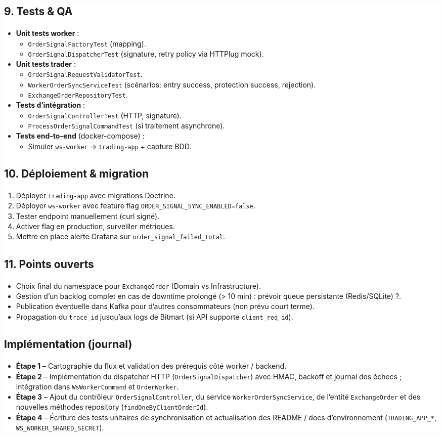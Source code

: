 ## 9. Tests & QA
- **Unit tests worker** :  
  - `OrderSignalFactoryTest` (mapping).  
  - `OrderSignalDispatcherTest` (signature, retry policy via HTTPlug mock).
- **Unit tests trader** :  
  - `OrderSignalRequestValidatorTest`.  
  - `WorkerOrderSyncServiceTest` (scénarios: entry success, protection success, rejection).  
  - `ExchangeOrderRepositoryTest`.
- **Tests d’intégration** :  
  - `OrderSignalControllerTest` (HTTP, signature).  
  - `ProcessOrderSignalCommandTest` (si traitement asynchrone).
- **Tests end-to-end** (docker-compose) :  
  - Simuler `ws-worker` → `trading-app` + capture BDD.

## 10. Déploiement & migration
1. Déployer `trading-app` avec migrations Doctrine.
2. Déployer `ws-worker` avec feature flag `ORDER_SIGNAL_SYNC_ENABLED=false`.
3. Tester endpoint manuellement (curl signé).
4. Activer flag en production, surveiller métriques.
5. Mettre en place alerte Grafana sur `order_signal_failed_total`.

## 11. Points ouverts
- Choix final du namespace pour `ExchangeOrder` (Domain vs Infrastructure).
- Gestion d’un backlog complet en cas de downtime prolongé (> 10 min) : prévoir queue persistante (Redis/SQLite) ?.
- Publication éventuelle dans Kafka pour d’autres consommateurs (non prévu court terme).
- Propagation du `trace_id` jusqu’aux logs de Bitmart (si API supporte `client_req_id`).

## Implémentation (journal)
- **Étape 1** – Cartographie du flux et validation des prérequis côté worker / backend.
- **Étape 2** – Implémentation du dispatcher HTTP (`OrderSignalDispatcher`) avec HMAC, backoff et journal des échecs ; intégration dans `WsWorkerCommand` et `OrderWorker`.
- **Étape 3** – Ajout du contrôleur `OrderSignalController`, du service `WorkerOrderSyncService`, de l’entité `ExchangeOrder` et des nouvelles méthodes repository (`findOneByClientOrderId`).
- **Étape 4** – Écriture des tests unitaires de synchronisation et actualisation des README / docs d’environnement (`TRADING_APP_*`, `WS_WORKER_SHARED_SECRET`).
